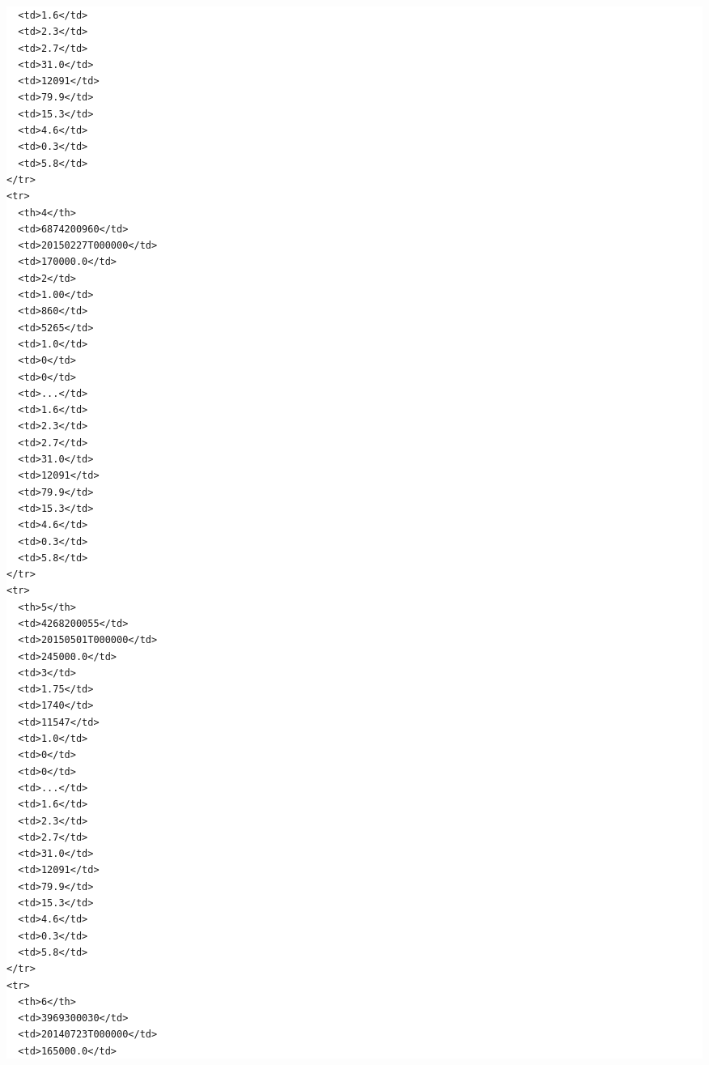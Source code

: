       <td>1.6</td>
      <td>2.3</td>
      <td>2.7</td>
      <td>31.0</td>
      <td>12091</td>
      <td>79.9</td>
      <td>15.3</td>
      <td>4.6</td>
      <td>0.3</td>
      <td>5.8</td>
    </tr>
    <tr>
      <th>4</th>
      <td>6874200960</td>
      <td>20150227T000000</td>
      <td>170000.0</td>
      <td>2</td>
      <td>1.00</td>
      <td>860</td>
      <td>5265</td>
      <td>1.0</td>
      <td>0</td>
      <td>0</td>
      <td>...</td>
      <td>1.6</td>
      <td>2.3</td>
      <td>2.7</td>
      <td>31.0</td>
      <td>12091</td>
      <td>79.9</td>
      <td>15.3</td>
      <td>4.6</td>
      <td>0.3</td>
      <td>5.8</td>
    </tr>
    <tr>
      <th>5</th>
      <td>4268200055</td>
      <td>20150501T000000</td>
      <td>245000.0</td>
      <td>3</td>
      <td>1.75</td>
      <td>1740</td>
      <td>11547</td>
      <td>1.0</td>
      <td>0</td>
      <td>0</td>
      <td>...</td>
      <td>1.6</td>
      <td>2.3</td>
      <td>2.7</td>
      <td>31.0</td>
      <td>12091</td>
      <td>79.9</td>
      <td>15.3</td>
      <td>4.6</td>
      <td>0.3</td>
      <td>5.8</td>
    </tr>
    <tr>
      <th>6</th>
      <td>3969300030</td>
      <td>20140723T000000</td>
      <td>165000.0</td>